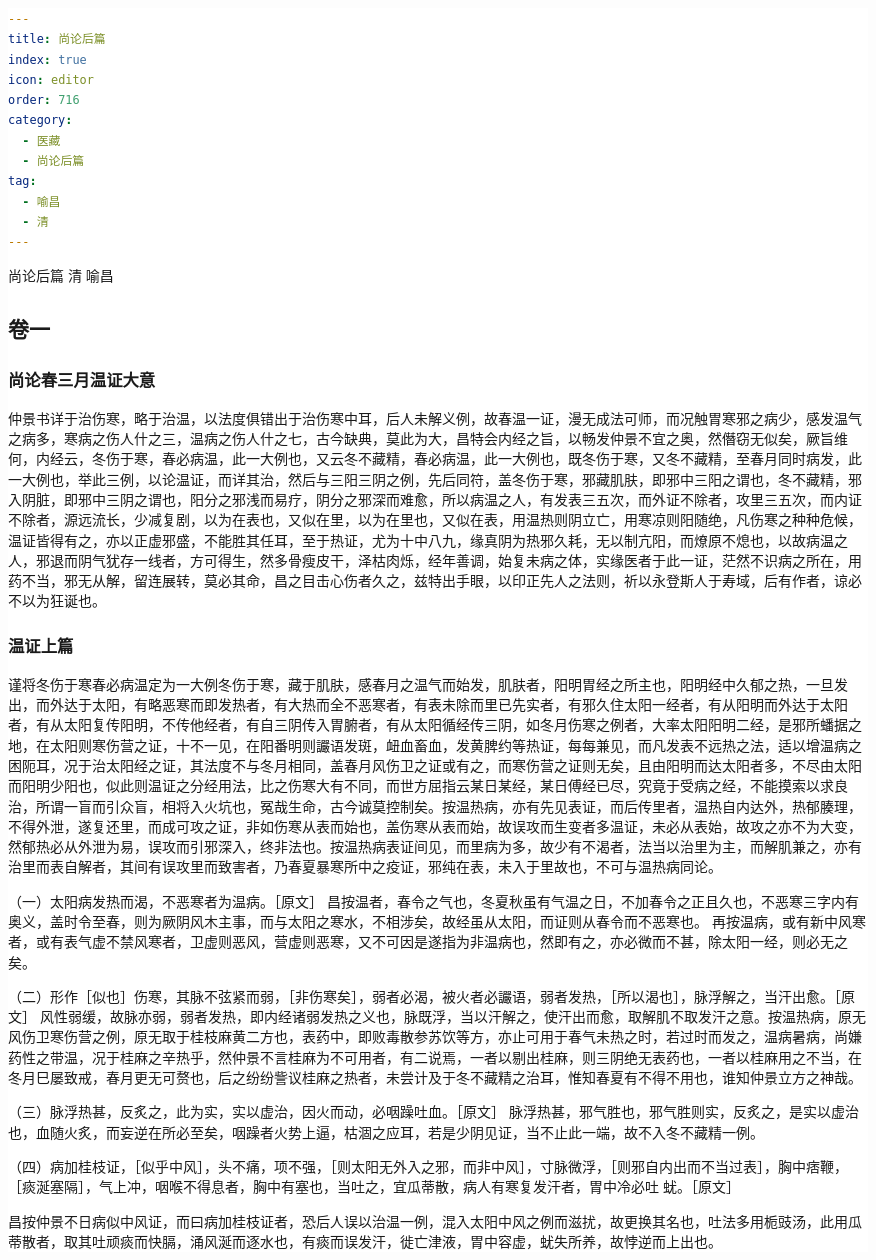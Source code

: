 ```yaml
---
title: 尚论后篇
index: true
icon: editor
order: 716
category:
  - 医藏
  - 尚论后篇
tag:
  - 喻昌
  - 清
---
```


尚论后篇 清 喻昌  

## 卷一  

### 尚论春三月温证大意  

仲景书详于治伤寒，略于治温，以法度俱错出于治伤寒中耳，后人未解义例，故春温一证，漫无成法可师，而况触胃寒邪之病少，感发温气之病多，寒病之伤人什之三，温病之伤人什之七，古今缺典，莫此为大，昌特会内经之旨，以畅发仲景不宜之奥，然僭窃无似矣，厥旨维何，内经云，冬伤于寒，春必病温，此一大例也，又云冬不藏精，春必病温，此一大例也，既冬伤于寒，又冬不藏精，至春月同时病发，此一大例也，举此三例，以论温证，而详其治，然后与三阳三阴之例，先后同符，盖冬伤于寒，邪藏肌肤，即邪中三阳之谓也，冬不藏精，邪入阴脏，即邪中三阴之谓也，阳分之邪浅而易疗，阴分之邪深而难愈，所以病温之人，有发表三五次，而外证不除者，攻里三五次，而内证不除者，源远流长，少减复剧，以为在表也，又似在里，以为在里也，又似在表，用温热则阴立亡，用寒凉则阳随绝，凡伤寒之种种危候，温证皆得有之，亦以正虚邪盛，不能胜其任耳，至于热证，尤为十中八九，缘真阴为热邪久耗，无以制亢阳，而燎原不熄也，以故病温之人，邪退而阴气犹存一线者，方可得生，然多骨瘦皮干，泽枯肉烁，经年善调，始复未病之体，实缘医者于此一证，茫然不识病之所在，用药不当，邪无从解，留连展转，莫必其命，昌之目击心伤者久之，兹特出手眼，以印正先人之法则，祈以永登斯人于寿域，后有作者，谅必不以为狂诞也。  

### 温证上篇  

谨将冬伤于寒春必病温定为一大例冬伤于寒，藏于肌肤，感春月之温气而始发，肌肤者，阳明胃经之所主也，阳明经中久郁之热，一旦发出，而外达于太阳，有略恶寒而即发热者，有大热而全不恶寒者，有表未除而里已先实者，有邪久住太阳一经者，有从阳明而外达于太阳者，有从太阳复传阳明，不传他经者，有自三阴传入胃腑者，有从太阳循经传三阴，如冬月伤寒之例者，大率太阳阳明二经，是邪所蟠据之地，在太阳则寒伤营之证，十不一见，在阳番明则讝语发斑，衄血畜血，发黄脾约等热证，每每兼见，而凡发表不远热之法，适以增温病之困阨耳，况于治太阳经之证，其法度不与冬月相同，盖春月风伤卫之证或有之，而寒伤营之证则无矣，且由阳明而达太阳者多，不尽由太阳而阳明少阳也，似此则温证之分经用法，比之伤寒大有不同，而世方屈指云某日某经，某日傅经已尽，究竟于受病之经，不能摸索以求良治，所谓一盲而引众盲，相将入火坑也，冤哉生命，古今诚莫控制矣。按温热病，亦有先见表证，而后传里者，温热自内达外，热郁腠理，不得外泄，遂复还里，而成可攻之证，非如伤寒从表而始也，盖伤寒从表而始，故误攻而生变者多温证，未必从表始，故攻之亦不为大变，然郁热必从外泄为易，误攻而引邪深入，终非法也。按温热病表证间见，而里病为多，故少有不渴者，法当以治里为主，而解肌兼之，亦有治里而表自解者，其间有误攻里而致害者，乃春夏暴寒所中之疫证，邪纯在表，未入于里故也，不可与温热病同论。  

（一）太阳病发热而渴，不恶寒者为温病。［原文］ 昌按温者，春令之气也，冬夏秋虽有气温之日，不加春令之正且久也，不恶寒三字内有奥义，盖时令至春，则为厥阴风木主事，而与太阳之寒水，不相涉矣，故经虽从太阳，而证则从春令而不恶寒也。 再按温病，或有新中风寒者，或有表气虚不禁风寒者，卫虚则恶风，营虚则恶寒，又不可因是遂指为非温病也，然即有之，亦必微而不甚，除太阳一经，则必无之矣。  

（二）形作［似也］伤寒，其脉不弦紧而弱，［非伤寒矣］，弱者必渴，被火者必讝语，弱者发热，［所以渴也］，脉浮解之，当汗出愈。［原文］ 风性弱缓，故脉亦弱，弱者发热，即内经诸弱发热之义也，脉既浮，当以汗解之，使汗出而愈，取解肌不取发汗之意。按温热病，原无风伤卫寒伤营之例，原无取于桂枝麻黄二方也，表药中，即败毒散参苏饮等方，亦止可用于春气未热之时，若过时而发之，温病暑病，尚嫌药性之带温，况于桂麻之辛热乎，然仲景不言桂麻为不可用者，有二说焉，一者以剔出桂麻，则三阴绝无表药也，一者以桂麻用之不当，在冬月巳屡致戒，春月更无可赘也，后之纷纷訾议桂麻之热者，未尝计及于冬不藏精之治耳，惟知春夏有不得不用也，谁知仲景立方之神哉。  

（三）脉浮热甚，反炙之，此为实，实以虚治，因火而动，必咽躁吐血。［原文］ 脉浮热甚，邪气胜也，邪气胜则实，反炙之，是实以虚治也，血随火炙，而妄逆在所必至矣，咽躁者火势上逼，枯涸之应耳，若是少阴见证，当不止此一端，故不入冬不藏精一例。  

（四）病加桂枝证，［似乎中风］，头不痛，项不强，［则太阳无外入之邪，而非中风］，寸脉微浮，［则邪自内出而不当过表］，胸中痞鞭，［痰涎塞隔］，气上冲，咽喉不得息者，胸中有塞也，当吐之，宜瓜蒂散，病人有寒复发汗者，胃中冷必吐 蚘。［原文］  

昌按仲景不日病似中风证，而曰病加桂枝证者，恐后人误以治温一例，混入太阳中风之例而滋扰，故更换其名也，吐法多用栀豉汤，此用瓜蒂散者，取其吐顽痰而快膈，涌风涎而逐水也，有痰而误发汗，徙亡津液，胃中容虚，蚘失所养，故悖逆而上出也。  
